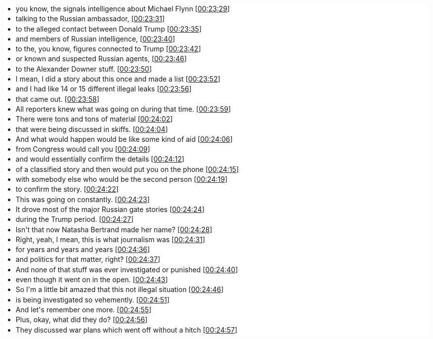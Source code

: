 *  you know, the signals intelligence about Michael Flynn [[00:23:29](https://www.youtube.com/watch?v=aJTVP78rSQs&t=1409.44s)]
*  talking to the Russian ambassador, [[00:23:31](https://www.youtube.com/watch?v=aJTVP78rSQs&t=1411.76s)]
*  to the alleged contact between Donald Trump [[00:23:35](https://www.youtube.com/watch?v=aJTVP78rSQs&t=1415.04s)]
*  and members of Russian intelligence, [[00:23:40](https://www.youtube.com/watch?v=aJTVP78rSQs&t=1420.12s)]
*  to the, you know, figures connected to Trump [[00:23:42](https://www.youtube.com/watch?v=aJTVP78rSQs&t=1422.8799999999999s)]
*  or known and suspected Russian agents, [[00:23:46](https://www.youtube.com/watch?v=aJTVP78rSQs&t=1426.6s)]
*  to the Alexander Downer stuff. [[00:23:50](https://www.youtube.com/watch?v=aJTVP78rSQs&t=1430.44s)]
*  I mean, I did a story about this once and made a list [[00:23:52](https://www.youtube.com/watch?v=aJTVP78rSQs&t=1432.12s)]
*  and I had like 14 or 15 different illegal leaks [[00:23:56](https://www.youtube.com/watch?v=aJTVP78rSQs&t=1436.0s)]
*  that came out. [[00:23:58](https://www.youtube.com/watch?v=aJTVP78rSQs&t=1438.68s)]
*  All reporters knew what was going on during that time. [[00:23:59](https://www.youtube.com/watch?v=aJTVP78rSQs&t=1439.8s)]
*  There were tons and tons of material [[00:24:02](https://www.youtube.com/watch?v=aJTVP78rSQs&t=1442.24s)]
*  that were being discussed in skiffs. [[00:24:04](https://www.youtube.com/watch?v=aJTVP78rSQs&t=1444.68s)]
*  And what would happen would be like some kind of aid [[00:24:06](https://www.youtube.com/watch?v=aJTVP78rSQs&t=1446.56s)]
*  from Congress would call you [[00:24:09](https://www.youtube.com/watch?v=aJTVP78rSQs&t=1449.48s)]
*  and would essentially confirm the details [[00:24:12](https://www.youtube.com/watch?v=aJTVP78rSQs&t=1452.08s)]
*  of a classified story and then would put you on the phone [[00:24:15](https://www.youtube.com/watch?v=aJTVP78rSQs&t=1455.84s)]
*  with somebody else who would be the second person [[00:24:19](https://www.youtube.com/watch?v=aJTVP78rSQs&t=1459.84s)]
*  to confirm the story. [[00:24:22](https://www.youtube.com/watch?v=aJTVP78rSQs&t=1462.36s)]
*  This was going on constantly. [[00:24:23](https://www.youtube.com/watch?v=aJTVP78rSQs&t=1463.48s)]
*  It drove most of the major Russian gate stories [[00:24:24](https://www.youtube.com/watch?v=aJTVP78rSQs&t=1464.76s)]
*  during the Trump period. [[00:24:27](https://www.youtube.com/watch?v=aJTVP78rSQs&t=1467.3600000000001s)]
*  Isn't that now Natasha Bertrand made her name? [[00:24:28](https://www.youtube.com/watch?v=aJTVP78rSQs&t=1468.2s)]
*  Right, yeah, I mean, this is what journalism was [[00:24:31](https://www.youtube.com/watch?v=aJTVP78rSQs&t=1471.64s)]
*  for years and years and years [[00:24:36](https://www.youtube.com/watch?v=aJTVP78rSQs&t=1476.1200000000001s)]
*  and politics for that matter, right? [[00:24:37](https://www.youtube.com/watch?v=aJTVP78rSQs&t=1477.92s)]
*  And none of that stuff was ever investigated or punished [[00:24:40](https://www.youtube.com/watch?v=aJTVP78rSQs&t=1480.48s)]
*  even though it went on in the open. [[00:24:43](https://www.youtube.com/watch?v=aJTVP78rSQs&t=1483.72s)]
*  So I'm a little bit amazed that this not illegal situation [[00:24:46](https://www.youtube.com/watch?v=aJTVP78rSQs&t=1486.2s)]
*  is being investigated so vehemently. [[00:24:51](https://www.youtube.com/watch?v=aJTVP78rSQs&t=1491.2s)]
*  And let's remember one more. [[00:24:55](https://www.youtube.com/watch?v=aJTVP78rSQs&t=1495.16s)]
*  Plus, okay, what did they do? [[00:24:56](https://www.youtube.com/watch?v=aJTVP78rSQs&t=1496.0s)]
*  They discussed war plans which went off without a hitch [[00:24:57](https://www.youtube.com/watch?v=aJTVP78rSQs&t=1497.16s)]